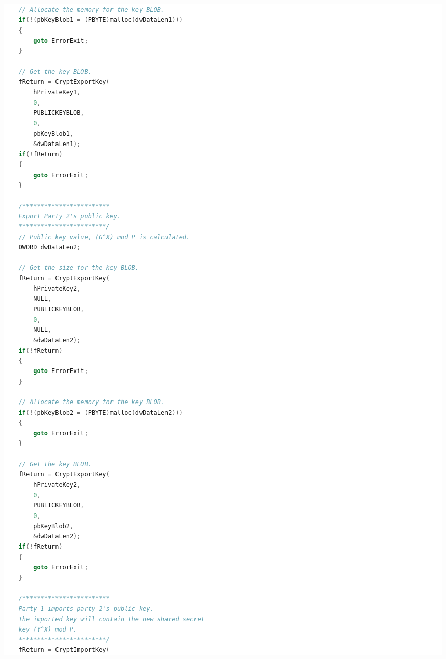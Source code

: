 ```C++
    // Allocate the memory for the key BLOB.
    if(!(pbKeyBlob1 = (PBYTE)malloc(dwDataLen1)))
    { 
        goto ErrorExit;
    }

    // Get the key BLOB.
    fReturn = CryptExportKey(
        hPrivateKey1,
        0,
        PUBLICKEYBLOB,
        0,
        pbKeyBlob1,
        &dwDataLen1);
    if(!fReturn)
    {
        goto ErrorExit;
    }

    /************************
    Export Party 2's public key.
    ************************/
    // Public key value, (G^X) mod P is calculated.
    DWORD dwDataLen2;

    // Get the size for the key BLOB.
    fReturn = CryptExportKey(
        hPrivateKey2,
        NULL,
        PUBLICKEYBLOB,
        0,
        NULL,
        &dwDataLen2);
    if(!fReturn)
    {
        goto ErrorExit;
    }

    // Allocate the memory for the key BLOB.
    if(!(pbKeyBlob2 = (PBYTE)malloc(dwDataLen2)))
    { 
        goto ErrorExit;
    }

    // Get the key BLOB.
    fReturn = CryptExportKey(
        hPrivateKey2,
        0,
        PUBLICKEYBLOB,
        0,
        pbKeyBlob2,
        &dwDataLen2);
    if(!fReturn)
    {
        goto ErrorExit;
    }

    /************************
    Party 1 imports party 2's public key.
    The imported key will contain the new shared secret 
    key (Y^X) mod P. 
    ************************/
    fReturn = CryptImportKey(
```